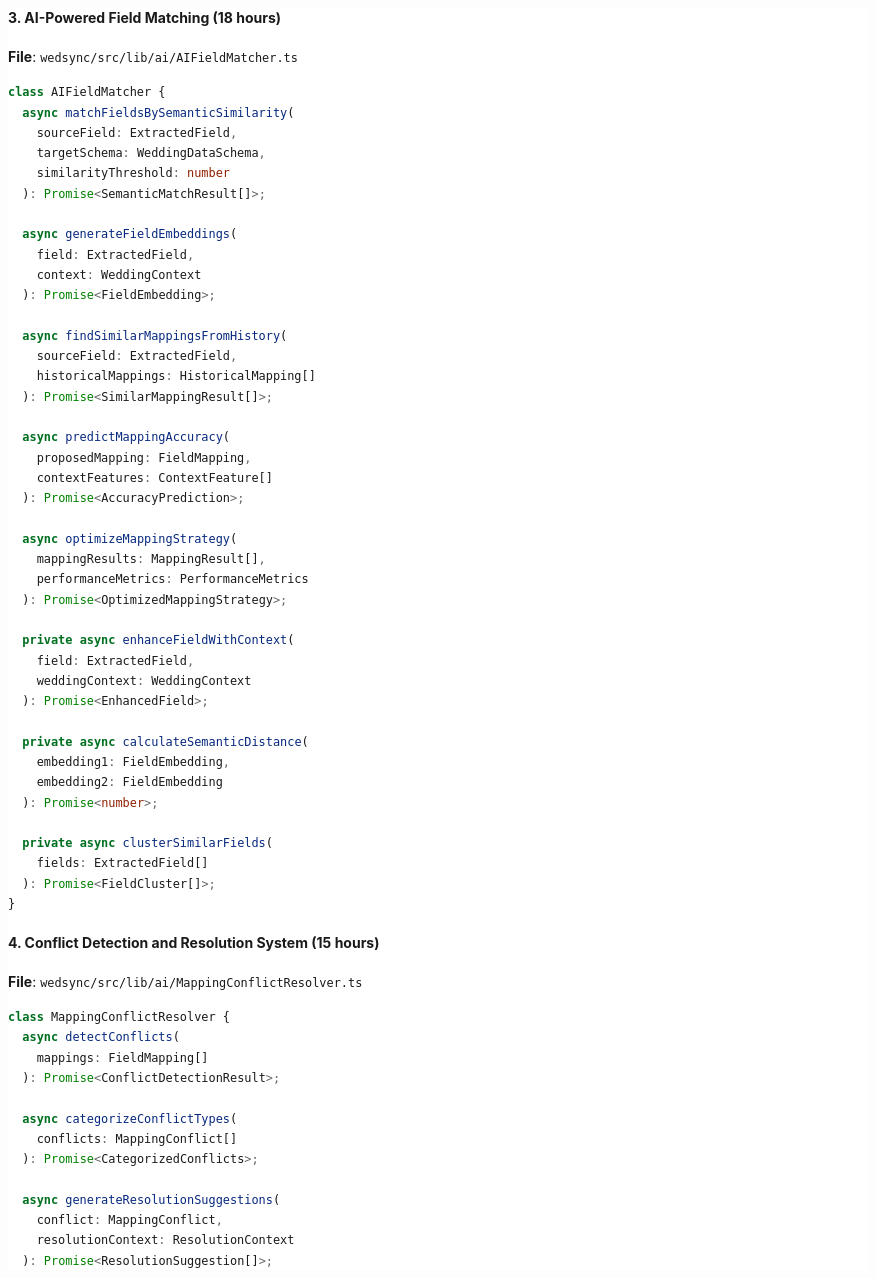 #### 3. AI-Powered Field Matching (18 hours)

**File**: `wedsync/src/lib/ai/AIFieldMatcher.ts`

```typescript
class AIFieldMatcher {
  async matchFieldsBySemanticSimilarity(
    sourceField: ExtractedField,
    targetSchema: WeddingDataSchema,
    similarityThreshold: number
  ): Promise<SemanticMatchResult[]>;

  async generateFieldEmbeddings(
    field: ExtractedField,
    context: WeddingContext
  ): Promise<FieldEmbedding>;

  async findSimilarMappingsFromHistory(
    sourceField: ExtractedField,
    historicalMappings: HistoricalMapping[]
  ): Promise<SimilarMappingResult[]>;

  async predictMappingAccuracy(
    proposedMapping: FieldMapping,
    contextFeatures: ContextFeature[]
  ): Promise<AccuracyPrediction>;

  async optimizeMappingStrategy(
    mappingResults: MappingResult[],
    performanceMetrics: PerformanceMetrics
  ): Promise<OptimizedMappingStrategy>;

  private async enhanceFieldWithContext(
    field: ExtractedField,
    weddingContext: WeddingContext
  ): Promise<EnhancedField>;

  private async calculateSemanticDistance(
    embedding1: FieldEmbedding,
    embedding2: FieldEmbedding
  ): Promise<number>;

  private async clusterSimilarFields(
    fields: ExtractedField[]
  ): Promise<FieldCluster[]>;
}
```

#### 4. Conflict Detection and Resolution System (15 hours)

**File**: `wedsync/src/lib/ai/MappingConflictResolver.ts`

```typescript
class MappingConflictResolver {
  async detectConflicts(
    mappings: FieldMapping[]
  ): Promise<ConflictDetectionResult>;

  async categorizeConflictTypes(
    conflicts: MappingConflict[]
  ): Promise<CategorizedConflicts>;

  async generateResolutionSuggestions(
    conflict: MappingConflict,
    resolutionContext: ResolutionContext
  ): Promise<ResolutionSuggestion[]>;
```